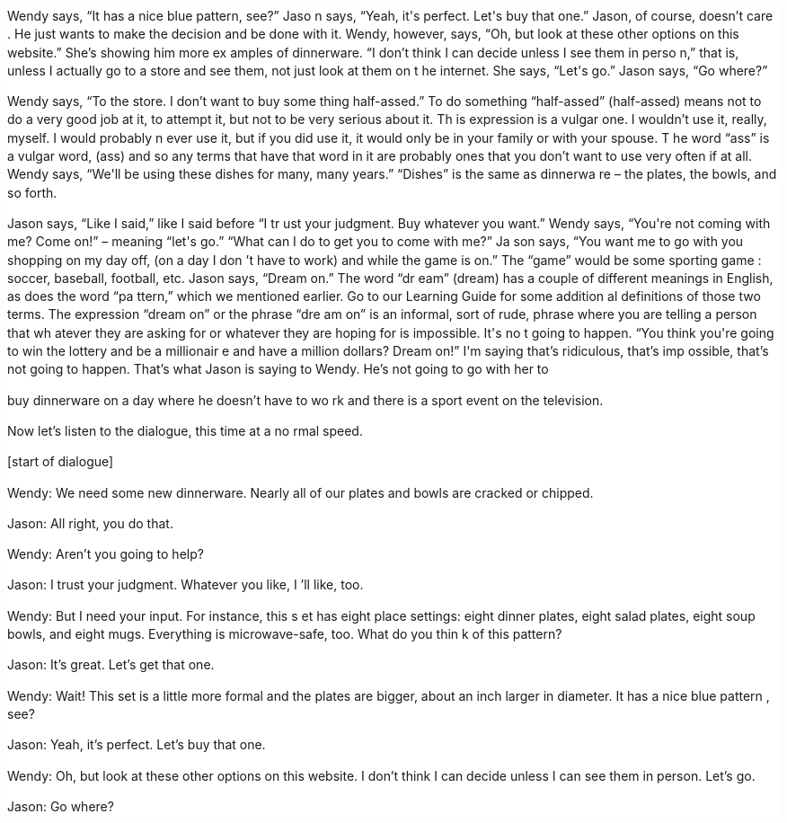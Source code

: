 Wendy says, “It has a nice blue pattern, see?” Jaso n says, “Yeah, it's perfect. Let's buy that one.” Jason, of course, doesn’t care . He just wants to make the decision and be done with it. Wendy, however, says,  “Oh, but look at these other options on this website.” She’s showing him more ex amples of dinnerware. “I don’t think I can decide unless I see them in perso n,” that is, unless I actually go to a store and see them, not just look at them on t he internet. She says, “Let's go.” Jason says, “Go where?”  

Wendy says, “To the store. I don’t want to buy some thing half-assed.” To do something “half-assed” (half-assed) means not to do  a very good job at it, to attempt it, but not to be very serious about it. Th is expression is a vulgar one. I wouldn’t use it, really, myself. I would probably n ever use it, but if you did use it, it would only be in your family or with your spouse. T he word “ass” is a vulgar word, (ass) and so any terms that have that word in  it are probably ones that you don’t want to use very often if at all. Wendy says,  “We'll be using these dishes for many, many years.” “Dishes” is the same as dinnerwa re – the plates, the bowls, and so forth. 

Jason says, “Like I said,” like I said before “I tr ust your judgment. Buy whatever you want.” Wendy says, “You're not coming with me? Come on!” – meaning “let's go.” “What can I do to get you to come with me?” Ja son says, “You want me to go with you shopping on my day off, (on a day I don ’t have to work) and while the game is on.” The “game” would be some sporting game : soccer, baseball, football, etc. Jason says, “Dream on.” The word “dr eam” (dream) has a couple of different meanings in English, as does the word “pa ttern,” which we mentioned earlier. Go to our Learning Guide for some addition al definitions of those two terms. The expression “dream on” or the phrase “dre am on” is an informal, sort of rude, phrase where you are telling a person that wh atever they are asking for or whatever they are hoping for is impossible. It's no t going to happen. “You think you're going to win the lottery and be a millionair e and have a million dollars? Dream on!” I'm saying that’s ridiculous, that’s imp ossible, that’s not going to happen. That’s what Jason is saying to Wendy. He’s not going to go with her to  

buy dinnerware on a day where he doesn’t have to wo rk and there is a sport event on the television. 

Now let’s listen to the dialogue, this time at a no rmal speed. 

[start of dialogue] 

Wendy:  We need some new dinnerware. Nearly all of our plates and bowls are cracked or chipped. 

Jason:  All right, you do that. 

Wendy:  Aren’t you going to help? 

Jason:  I trust your judgment. Whatever you like, I ’ll like, too. 

Wendy:  But I need your input. For instance, this s et has eight place settings: eight dinner plates, eight salad plates, eight soup  bowls, and eight mugs. Everything is microwave-safe, too. What do you thin k of this pattern? 

Jason:  It’s great. Let’s get that one. 

Wendy:  Wait! This set is a little more formal and the plates are bigger, about an inch larger in diameter. It has a nice blue pattern , see? 

Jason:  Yeah, it’s perfect. Let’s buy that one. 

Wendy:  Oh, but look at these other options on this  website. I don’t think I can decide unless I can see them in person. Let’s go. 

Jason:  Go where? 
